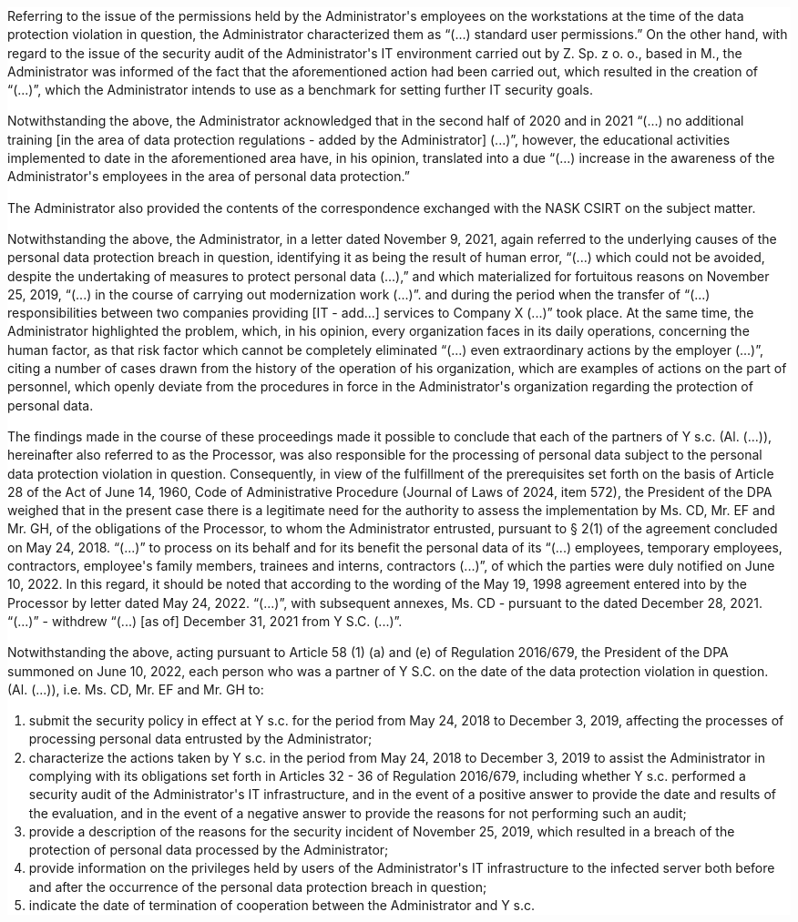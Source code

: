 Referring to the issue of the permissions held by the Administrator's employees on the workstations at the time of the data protection violation in question, the Administrator characterized them as “(...) standard user permissions.” On the other hand, with regard to the issue of the security audit of the Administrator's IT environment carried out by Z. Sp. z o. o., based in M., the Administrator was informed of the fact that the aforementioned action had been carried out, which resulted in the creation of “(...)”, which the Administrator intends to use as a benchmark for setting further IT security goals.

Notwithstanding the above, the Administrator acknowledged that in the second half of 2020 and in 2021 “(...) no additional training \[in the area of data protection regulations - added by the Administrator\] (...)”, however, the educational activities implemented to date in the aforementioned area have, in his opinion, translated into a due “(...) increase in the awareness of the Administrator's employees in the area of personal data protection.”

The Administrator also provided the contents of the correspondence exchanged with the NASK CSIRT on the subject matter.

Notwithstanding the above, the Administrator, in a letter dated November 9, 2021, again referred to the underlying causes of the personal data protection breach in question, identifying it as being the result of human error, “(...) which could not be avoided, despite the undertaking of measures to protect personal data (...),” and which materialized for fortuitous reasons on November 25, 2019, “(...) in the course of carrying out modernization work (...)”. and during the period when the transfer of “(...) responsibilities between two companies providing \[IT - add...\] services to Company X (...)” took place. At the same time, the Administrator highlighted the problem, which, in his opinion, every organization faces in its daily operations, concerning the human factor, as that risk factor which cannot be completely eliminated “(...) even extraordinary actions by the employer (...)”, citing a number of cases drawn from the history of the operation of his organization, which are examples of actions on the part of personnel, which openly deviate from the procedures in force in the Administrator's organization regarding the protection of personal data.

The findings made in the course of these proceedings made it possible to conclude that each of the partners of Y s.c. (Al. (...)), hereinafter also referred to as the Processor, was also responsible for the processing of personal data subject to the personal data protection violation in question. Consequently, in view of the fulfillment of the prerequisites set forth on the basis of Article 28 of the Act of June 14, 1960, Code of Administrative Procedure (Journal of Laws of 2024, item 572), the President of the DPA weighed that in the present case there is a legitimate need for the authority to assess the implementation by Ms. CD, Mr. EF and Mr. GH, of the obligations of the Processor, to whom the Administrator entrusted, pursuant to § 2(1) of the agreement concluded on May 24, 2018. “(...)” to process on its behalf and for its benefit the personal data of its “(...) employees, temporary employees, contractors, employee's family members, trainees and interns, contractors (...)”, of which the parties were duly notified on June 10, 2022. In this regard, it should be noted that according to the wording of the May 19, 1998 agreement entered into by the Processor by letter dated May 24, 2022. “(...)”, with subsequent annexes, Ms. CD - pursuant to the dated December 28, 2021. “(...)” - withdrew “(...) \[as of\] December 31, 2021 from Y S.C. (...)”.

Notwithstanding the above, acting pursuant to Article 58 (1) (a) and (e) of Regulation 2016/679, the President of the DPA summoned on June 10, 2022, each person who was a partner of Y S.C. on the date of the data protection violation in question. (Al. (...)), i.e. Ms. CD, Mr. EF and Mr. GH to:
1) submit the security policy in effect at Y s.c. for the period from May 24, 2018 to December 3, 2019, affecting the processes of processing personal data entrusted by the Administrator;
2) characterize the actions taken by Y s.c. in the period from May 24, 2018 to December 3, 2019 to assist the Administrator in complying with its obligations set forth in Articles 32 - 36 of Regulation 2016/679, including whether Y s.c. performed a security audit of the Administrator's IT infrastructure, and in the event of a positive answer to provide the date and results of the evaluation, and in the event of a negative answer to provide the reasons for not performing such an audit;
3) provide a description of the reasons for the security incident of November 25, 2019, which resulted in a breach of the protection of personal data processed by the Administrator;
4) provide information on the privileges held by users of the Administrator's IT infrastructure to the infected server both before and after the occurrence of the personal data protection breach in question;
5) indicate the date of termination of cooperation between the Administrator and Y s.c.
